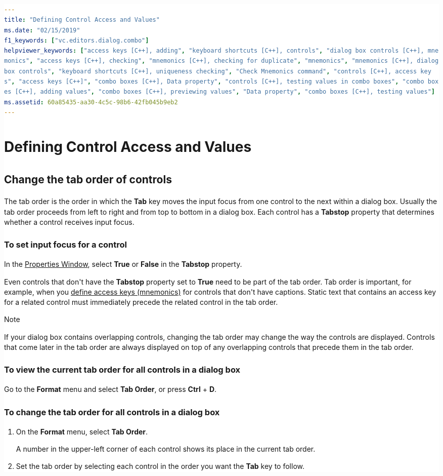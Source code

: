 ```yaml
---
title: "Defining Control Access and Values"
ms.date: "02/15/2019"
f1_keywords: ["vc.editors.dialog.combo"]
helpviewer_keywords: ["access keys [C++], adding", "keyboard shortcuts [C++], controls", "dialog box controls [C++], mnemonics", "access keys [C++], checking", "mnemonics [C++], checking for duplicate", "mnemonics", "mnemonics [C++], dialog box controls", "keyboard shortcuts [C++], uniqueness checking", "Check Mnemonics command", "controls [C++], access keys", "access keys [C++]", "combo boxes [C++], Data property", "controls [C++], testing values in combo boxes", "combo boxes [C++], adding values", "combo boxes [C++], previewing values", "Data property", "combo boxes [C++], testing values"]
ms.assetid: 60a85435-aa30-4c5c-98b6-42fb045b9eb2
---
```

# Defining Control Access and Values

## Change the tab order of controls

The tab order is the order in which the **Tab** key moves the input focus from one control to the next within a dialog box. Usually the tab order proceeds from left to right and from top to bottom in a dialog box. Each control has a **Tabstop** property that determines whether a control receives input focus.

### To set input focus for a control

In the [Properties Window](/visualstudio/ide/reference/properties-window), select **True** or **False** in the **Tabstop** property.

Even controls that don't have the **Tabstop** property set to **True** need to be part of the tab order. Tab order is important, for example, when you [define access keys (mnemonics)](../windows/defining-mnemonics-access-keys.md) for controls that don't have captions. Static text that contains an access key for a related control must immediately precede the related control in the tab order.

> [!NOTE]
> If your dialog box contains overlapping controls, changing the tab order may change the way the controls are displayed. Controls that come later in the tab order are always displayed on top of any overlapping controls that precede them in the tab order.

### To view the current tab order for all controls in a dialog box

Go to the **Format** menu and select **Tab Order**, or press **Ctrl** + **D**.

### To change the tab order for all controls in a dialog box

1. On the **Format** menu, select **Tab Order**.

   A number in the upper-left corner of each control shows its place in the current tab order.

1. Set the tab order by selecting each control in the order you want the **Tab** key to follow.
